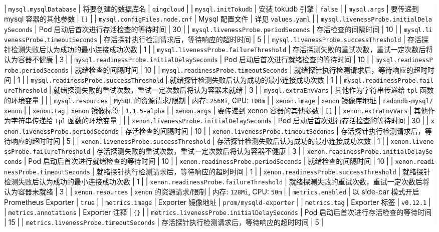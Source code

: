 | `mysql.mysqlDatabase`                        | 将要创建的数据库名                                          | `qingcloud`                             |
| `mysql.initTokudb`                           | 安装 tokudb 引擎                                          | `false`                                 |
| `mysql.args`                                 | 要传递到 mysql 容器的其他参数                                | `[]`                                    |
| `mysql.configFiles.node.cnf`                 | Mysql 配置文件                                            | 详见 `values.yaml`                      |
| `mysql.livenessProbe.initialDelaySeconds`    | Pod 启动后首次进行存活检查的等待时间                          | 30                                      |
| `mysql.livenessProbe.periodSeconds`          | 存活检查的间隔时间                                           | 10                                      |
| `mysql.livenessProbe.timeoutSeconds`         | 存活探针执行检测请求后，等待响应的超时时间                       | 5                                       |
| `mysql.livenessProbe.successThreshold`       | 存活探针检测失败后认为成功的最小连接成功次数                     | 1                                       |
| `mysql.livenessProbe.failureThreshold`       | 存活探测失败的重试次数，重试一定次数后将认为容器不健康             | 3                                       |
| `mysql.readinessProbe.initialDelaySeconds`   | Pod 启动后首次进行就绪检查的等待时间                           | 10                                      |
| `mysql.readinessProbe.periodSeconds`         | 就绪检查的间隔时间                                           | 10                                      |
| `mysql.readinessProbe.timeoutSeconds`        | 就绪探针执行检测请求后，等待响应的超时时间                       | 1                                       |
| `mysql.readinessProbe.successThreshold`      | 就绪探针检测失败后认为成功的最小连接成功次数                      | 1                                      |
| `mysql.readinessProbe.failureThreshold`      | 就绪探测失败的重试次数，重试一定次数后将认为容器未就绪              | 3                                      |
| `mysql.extraEnvVars`                         | 其他作为字符串传递给 `tpl` 函数的环境变量                       |                                         |
| `mysql.resources`                            | `MySQL` 的资源请求/限制                                      | 内存: `256Mi`, CPU: `100m`              |
| `xenon.image`                                | `xenon` 镜像库地址                                          | `radondb-mysql/xenon`                       |
| `xenon.tag`                                  | `xenon` 镜像标签                                            | `1.1.5-alpha`                          |
| `xenon.args`                                 | 要传递到 xenon 容器的其他参数                                 | `[]`                                   |
| `xenon.extraEnvVars`                         | 其他作为字符串传递给 `tpl` 函数的环境变量                        |                                        |
| `xenon.livenessProbe.initialDelaySeconds`    | Pod 启动后首次进行存活检查的等待时间                             | 30                                     |
| `xenon.livenessProbe.periodSeconds`          | 存活检查的间隔时间                                            | 10                                     |
| `xenon.livenessProbe.timeoutSeconds`         | 存活探针执行检测请求后，等待响应的超时时间                        | 5                                      |
| `xenon.livenessProbe.successThreshold`       | 存活探针检测失败后认为成功的最小连接成功次数                      | 1                                      |
| `xenon.livenessProbe.failureThreshold`       | 存活探测失败的重试次数，重试一定次数后将认为容器不健康              | 3                                      |
| `xenon.readinessProbe.initialDelaySeconds`   | Pod 启动后首次进行就绪检查的等待时间                            | 10                                     |
| `xenon.readinessProbe.periodSeconds`         | 就绪检查的间隔时间                                            | 10                                     |
| `xenon.readinessProbe.timeoutSeconds`        | 就绪探针执行检测请求后，等待响应的超时时间                        | 1                                      |
| `xenon.readinessProbe.successThreshold`      | 就绪探针检测失败后认为成功的最小连接成功次数                       | 1                                      |
| `xenon.readinessProbe.failureThreshold`      | 就绪探测失败的重试次数，重试一定次数后将认为容器未就绪              | 3                                      |
| `xenon.resources`                            | `xenon` 的资源请求/限制                                      | 内存: `128Mi`, CPU: `50m`               |
| `metrics.enabled`                            | 以 side-car 模式开启 Prometheus Exporter                     | `true`                                 |
| `metrics.image`                              | Exporter 镜像地址                                            | `prom/mysqld-exporter`                 |
| `metrics.tag`                                | Exporter 标签                                               | `v0.12.1`                              |
| `metrics.annotations`                        | Exporter 注释                                               | `{}`                                   |
| `metrics.livenessProbe.initialDelaySeconds`  | Pod 启动后首次进行存活检查的等待时间                            | 15                                     |
| `metrics.livenessProbe.timeoutSeconds`       | 存活探针执行检测请求后，等待响应的超时时间                        | 5                                      |